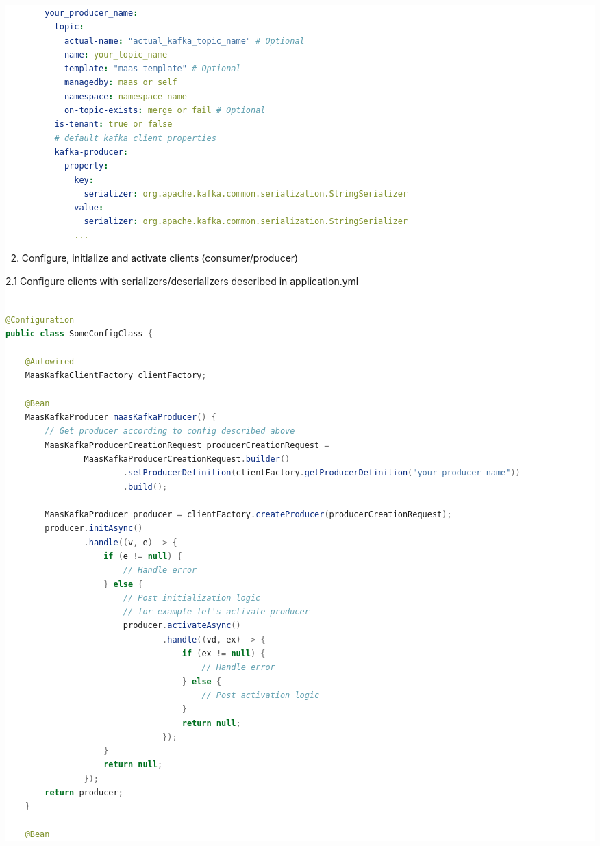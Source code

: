 ```yaml
        your_producer_name:
          topic:
            actual-name: "actual_kafka_topic_name" # Optional
            name: your_topic_name
            template: "maas_template" # Optional
            managedby: maas or self
            namespace: namespace_name
            on-topic-exists: merge or fail # Optional
          is-tenant: true or false
          # default kafka client properties
          kafka-producer:
            property:
              key:
                serializer: org.apache.kafka.common.serialization.StringSerializer
              value:
                serializer: org.apache.kafka.common.serialization.StringSerializer
              ...              
```

2. Configure, initialize and activate clients (consumer/producer)

2.1 Configure clients with serializers/deserializers described in application.yml

```java

@Configuration
public class SomeConfigClass {

    @Autowired
    MaasKafkaClientFactory clientFactory;

    @Bean
    MaasKafkaProducer maasKafkaProducer() {
        // Get producer according to config described above
        MaasKafkaProducerCreationRequest producerCreationRequest =
                MaasKafkaProducerCreationRequest.builder()
                        .setProducerDefinition(clientFactory.getProducerDefinition("your_producer_name"))
                        .build();

        MaasKafkaProducer producer = clientFactory.createProducer(producerCreationRequest);
        producer.initAsync()
                .handle((v, e) -> {
                    if (e != null) {
                        // Handle error
                    } else {
                        // Post initialization logic
                        // for example let's activate producer
                        producer.activateAsync()
                                .handle((vd, ex) -> {
                                    if (ex != null) {
                                        // Handle error
                                    } else {
                                        // Post activation logic
                                    }
                                    return null;
                                });
                    }
                    return null;
                });
        return producer;
    }

    @Bean
```
